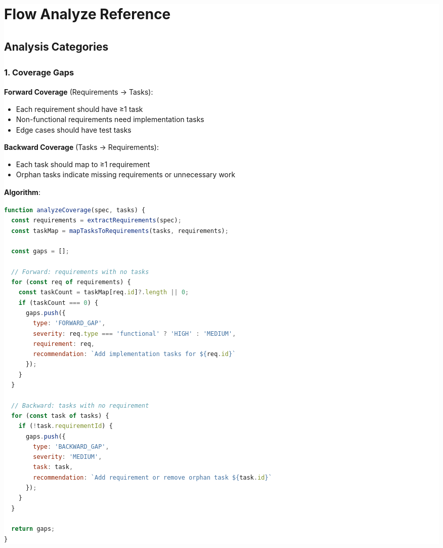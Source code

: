 # Flow Analyze Reference

## Analysis Categories

### 1. Coverage Gaps

**Forward Coverage** (Requirements → Tasks):
- Each requirement should have ≥1 task
- Non-functional requirements need implementation tasks
- Edge cases should have test tasks

**Backward Coverage** (Tasks → Requirements):
- Each task should map to ≥1 requirement
- Orphan tasks indicate missing requirements or unnecessary work

**Algorithm**:
```javascript
function analyzeCoverage(spec, tasks) {
  const requirements = extractRequirements(spec);
  const taskMap = mapTasksToRequirements(tasks, requirements);

  const gaps = [];

  // Forward: requirements with no tasks
  for (const req of requirements) {
    const taskCount = taskMap[req.id]?.length || 0;
    if (taskCount === 0) {
      gaps.push({
        type: 'FORWARD_GAP',
        severity: req.type === 'functional' ? 'HIGH' : 'MEDIUM',
        requirement: req,
        recommendation: `Add implementation tasks for ${req.id}`
      });
    }
  }

  // Backward: tasks with no requirement
  for (const task of tasks) {
    if (!task.requirementId) {
      gaps.push({
        type: 'BACKWARD_GAP',
        severity: 'MEDIUM',
        task: task,
        recommendation: `Add requirement or remove orphan task ${task.id}`
      });
    }
  }

  return gaps;
}
```
